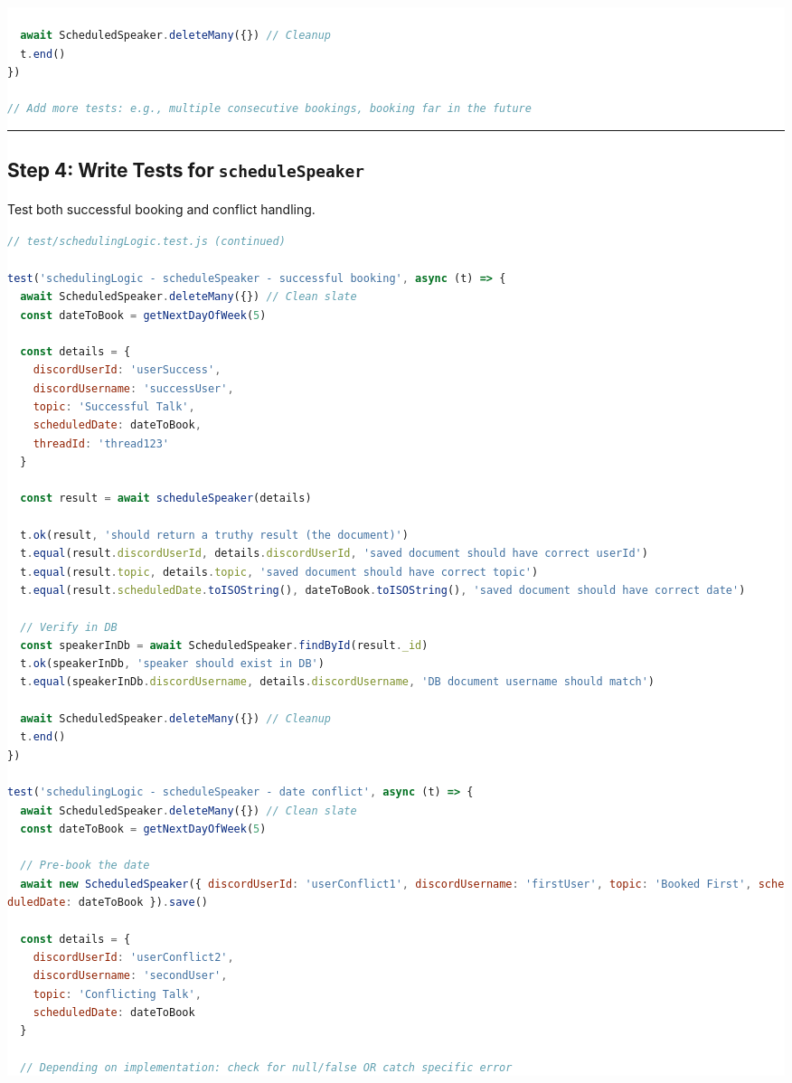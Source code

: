 ```javascript

  await ScheduledSpeaker.deleteMany({}) // Cleanup
  t.end()
})

// Add more tests: e.g., multiple consecutive bookings, booking far in the future

```

---

## Step 4: Write Tests for `scheduleSpeaker`

Test both successful booking and conflict handling.

```javascript
// test/schedulingLogic.test.js (continued)

test('schedulingLogic - scheduleSpeaker - successful booking', async (t) => {
  await ScheduledSpeaker.deleteMany({}) // Clean slate
  const dateToBook = getNextDayOfWeek(5)

  const details = {
    discordUserId: 'userSuccess',
    discordUsername: 'successUser',
    topic: 'Successful Talk',
    scheduledDate: dateToBook,
    threadId: 'thread123'
  }

  const result = await scheduleSpeaker(details)

  t.ok(result, 'should return a truthy result (the document)')
  t.equal(result.discordUserId, details.discordUserId, 'saved document should have correct userId')
  t.equal(result.topic, details.topic, 'saved document should have correct topic')
  t.equal(result.scheduledDate.toISOString(), dateToBook.toISOString(), 'saved document should have correct date')

  // Verify in DB
  const speakerInDb = await ScheduledSpeaker.findById(result._id)
  t.ok(speakerInDb, 'speaker should exist in DB')
  t.equal(speakerInDb.discordUsername, details.discordUsername, 'DB document username should match')

  await ScheduledSpeaker.deleteMany({}) // Cleanup
  t.end()
})

test('schedulingLogic - scheduleSpeaker - date conflict', async (t) => {
  await ScheduledSpeaker.deleteMany({}) // Clean slate
  const dateToBook = getNextDayOfWeek(5)

  // Pre-book the date
  await new ScheduledSpeaker({ discordUserId: 'userConflict1', discordUsername: 'firstUser', topic: 'Booked First', scheduledDate: dateToBook }).save()

  const details = {
    discordUserId: 'userConflict2',
    discordUsername: 'secondUser',
    topic: 'Conflicting Talk',
    scheduledDate: dateToBook
  }

  // Depending on implementation: check for null/false OR catch specific error
```